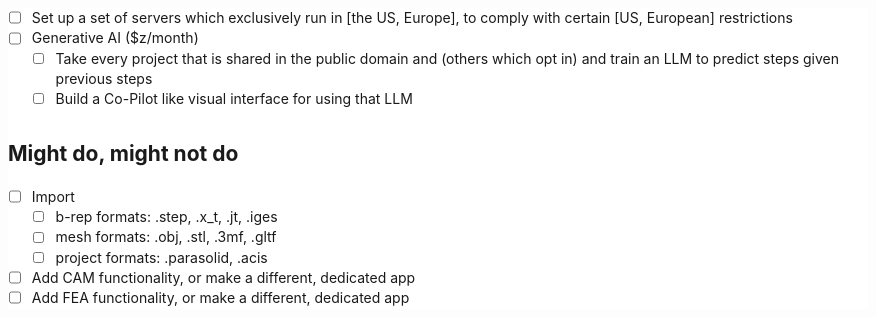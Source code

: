   - [ ] Set up a set of servers which exclusively run in [the US, Europe], to comply with certain [US, European] restrictions
- [ ] Generative AI ($z/month)
  - [ ] Take every project that is shared in the public domain and (others which opt in) and train an LLM to predict steps given previous steps
  - [ ] Build a Co-Pilot like visual interface for using that LLM

## Might do, might not do

- [ ] Import
  - [ ] b-rep formats: .step, .x_t, .jt, .iges
  - [ ] mesh formats: .obj, .stl, .3mf, .gltf
  - [ ] project formats: .parasolid, .acis
- [ ] Add CAM functionality, or make a different, dedicated app
- [ ] Add FEA functionality, or make a different, dedicated app
